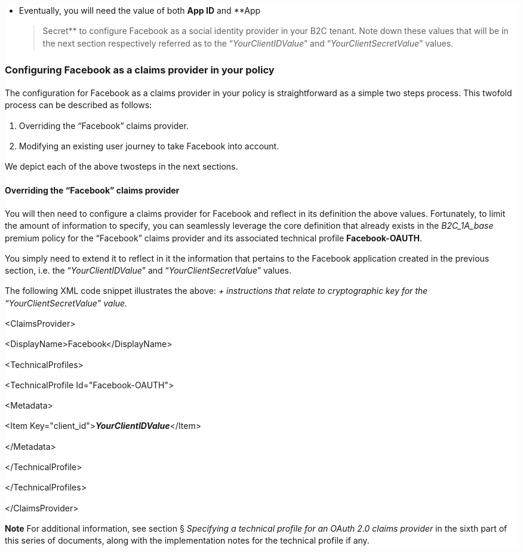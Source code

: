 -   Eventually, you will need the value of both **App ID** and **App
    > Secret** to configure Facebook as a social identity provider in
    > your B2C tenant. Note down these values that will be in the next
    > section respectively referred as to the “*YourClientIDValue*” and
    > “*YourClientSecretValue*” values.

### Configuring Facebook as a claims provider in your policy

The configuration for Facebook as a claims provider in your policy is
straightforward as a simple two steps process. This twofold process can
be described as follows:

1.  Overriding the “Facebook” claims provider.

2.  Modifying an existing user journey to take Facebook into account.

We depict each of the above twosteps in the next sections.

#### Overriding the “Facebook” claims provider

You will then need to configure a claims provider for Facebook and
reflect in its definition the above values. Fortunately, to limit the
amount of information to specify, you can seamlessly leverage the core
definition that already exists in the *B2C\_1A\_base* premium policy for
the “Facebook” claims provider and its associated technical profile
**Facebook-OAUTH**.

You simply need to extend it to reflect in it the information that
pertains to the Facebook application created in the previous section,
i.e. the “*YourClientIDValue*” and “*YourClientSecretValue*” values.

The following XML code snippet illustrates the above: *+ instructions
that relate to cryptographic key for the “YourClientSecretValue” value.*

&lt;ClaimsProvider&gt;

&lt;DisplayName&gt;Facebook&lt;/DisplayName&gt;

&lt;TechnicalProfiles&gt;

&lt;TechnicalProfile Id="Facebook-OAUTH"&gt;

&lt;Metadata&gt;

&lt;Item Key="client\_id"&gt;***YourClientIDValue***&lt;/Item&gt;

&lt;/Metadata&gt;

&lt;/TechnicalProfile&gt;

&lt;/TechnicalProfiles&gt;

&lt;/ClaimsProvider&gt;

**Note** For additional information, see section § *Specifying a
technical profile for an OAuth 2.0 claims provider* in the sixth part of
this series of documents,
along with the implementation notes for the technical profile if any.
